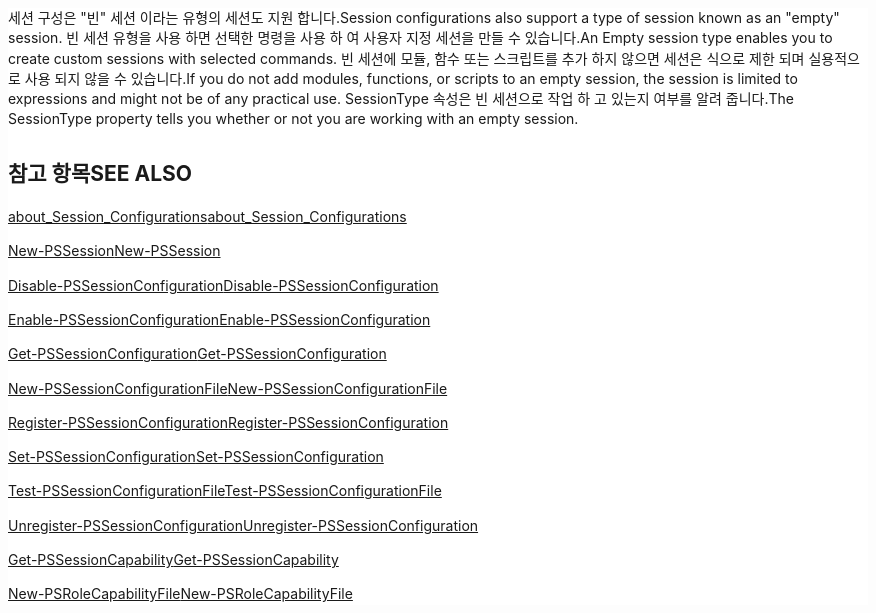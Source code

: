 <span data-ttu-id="d1016-189">세션 구성은 "빈" 세션 이라는 유형의 세션도 지원 합니다.</span><span class="sxs-lookup"><span data-stu-id="d1016-189">Session configurations also support a type of session known as an "empty" session.</span></span> <span data-ttu-id="d1016-190">빈 세션 유형을 사용 하면 선택한 명령을 사용 하 여 사용자 지정 세션을 만들 수 있습니다.</span><span class="sxs-lookup"><span data-stu-id="d1016-190">An Empty session type enables you to create custom sessions with selected commands.</span></span> <span data-ttu-id="d1016-191">빈 세션에 모듈, 함수 또는 스크립트를 추가 하지 않으면 세션은 식으로 제한 되며 실용적으로 사용 되지 않을 수 있습니다.</span><span class="sxs-lookup"><span data-stu-id="d1016-191">If you do not add modules, functions, or scripts to an empty session, the session is limited to expressions and might not be of any practical use.</span></span> <span data-ttu-id="d1016-192">SessionType 속성은 빈 세션으로 작업 하 고 있는지 여부를 알려 줍니다.</span><span class="sxs-lookup"><span data-stu-id="d1016-192">The SessionType property tells you whether or not you are working with an empty session.</span></span>

## <a name="see-also"></a><span data-ttu-id="d1016-193">참고 항목</span><span class="sxs-lookup"><span data-stu-id="d1016-193">SEE ALSO</span></span>

[<span data-ttu-id="d1016-194">about_Session_Configurations</span><span class="sxs-lookup"><span data-stu-id="d1016-194">about_Session_Configurations</span></span>](about_Session_Configurations.md)

[<span data-ttu-id="d1016-195">New-PSSession</span><span class="sxs-lookup"><span data-stu-id="d1016-195">New-PSSession</span></span>](xref:Microsoft.PowerShell.Core.New-PSSession)

[<span data-ttu-id="d1016-196">Disable-PSSessionConfiguration</span><span class="sxs-lookup"><span data-stu-id="d1016-196">Disable-PSSessionConfiguration</span></span>](xref:Microsoft.PowerShell.Core.Disable-PSSessionConfiguration)

[<span data-ttu-id="d1016-197">Enable-PSSessionConfiguration</span><span class="sxs-lookup"><span data-stu-id="d1016-197">Enable-PSSessionConfiguration</span></span>](xref:Microsoft.PowerShell.Core.Enable-PSSessionConfiguration)

[<span data-ttu-id="d1016-198">Get-PSSessionConfiguration</span><span class="sxs-lookup"><span data-stu-id="d1016-198">Get-PSSessionConfiguration</span></span>](xref:Microsoft.PowerShell.Core.Get-PSSessionConfiguration)

[<span data-ttu-id="d1016-199">New-PSSessionConfigurationFile</span><span class="sxs-lookup"><span data-stu-id="d1016-199">New-PSSessionConfigurationFile</span></span>](xref:Microsoft.PowerShell.Core.New-PSSessionConfigurationFile)

[<span data-ttu-id="d1016-200">Register-PSSessionConfiguration</span><span class="sxs-lookup"><span data-stu-id="d1016-200">Register-PSSessionConfiguration</span></span>](xref:Microsoft.PowerShell.Core.Register-PSSessionConfiguration)

[<span data-ttu-id="d1016-201">Set-PSSessionConfiguration</span><span class="sxs-lookup"><span data-stu-id="d1016-201">Set-PSSessionConfiguration</span></span>](xref:Microsoft.PowerShell.Core.Set-PSSessionConfiguration)

[<span data-ttu-id="d1016-202">Test-PSSessionConfigurationFile</span><span class="sxs-lookup"><span data-stu-id="d1016-202">Test-PSSessionConfigurationFile</span></span>](xref:Microsoft.PowerShell.Core.Test-PSSessionConfigurationFile)

[<span data-ttu-id="d1016-203">Unregister-PSSessionConfiguration</span><span class="sxs-lookup"><span data-stu-id="d1016-203">Unregister-PSSessionConfiguration</span></span>](xref:Microsoft.PowerShell.Core.Unregister-PSSessionConfiguration)

[<span data-ttu-id="d1016-204">Get-PSSessionCapability</span><span class="sxs-lookup"><span data-stu-id="d1016-204">Get-PSSessionCapability</span></span>](xref:Microsoft.PowerShell.Core.Get-PSSessionCapability)

[<span data-ttu-id="d1016-205">New-PSRoleCapabilityFile</span><span class="sxs-lookup"><span data-stu-id="d1016-205">New-PSRoleCapabilityFile</span></span>](xref:Microsoft.PowerShell.Core.New-PSRoleCapabilityFile)
